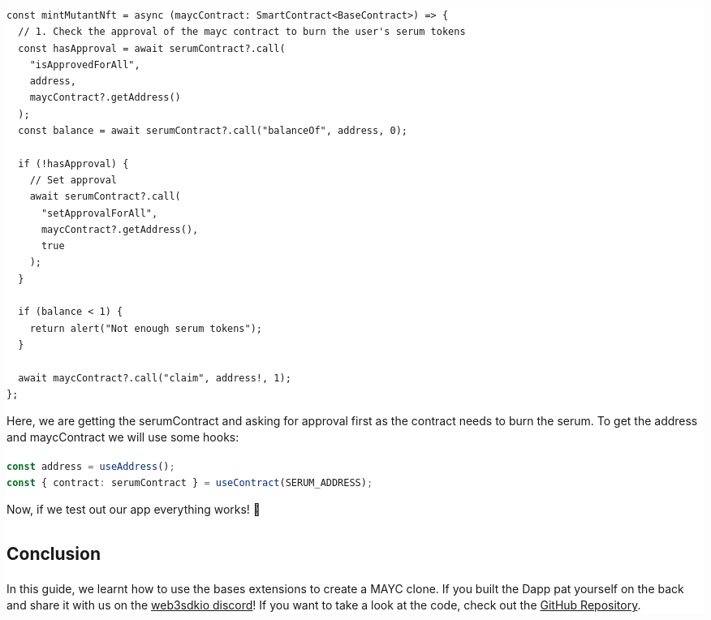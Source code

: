 ```tsx
const mintMutantNft = async (maycContract: SmartContract<BaseContract>) => {
  // 1. Check the approval of the mayc contract to burn the user's serum tokens
  const hasApproval = await serumContract?.call(
    "isApprovedForAll",
    address,
    maycContract?.getAddress()
  );
  const balance = await serumContract?.call("balanceOf", address, 0);

  if (!hasApproval) {
    // Set approval
    await serumContract?.call(
      "setApprovalForAll",
      maycContract?.getAddress(),
      true
    );
  }

  if (balance < 1) {
    return alert("Not enough serum tokens");
  }

  await maycContract?.call("claim", address!, 1);
};
```

Here, we are getting the serumContract and asking for approval first as the contract needs to burn the serum. To get the address and maycContract we will use some hooks:

```ts
const address = useAddress();
const { contract: serumContract } = useContract(SERUM_ADDRESS);
```

Now, if we test out our app everything works! 🥳

## Conclusion

In this guide, we learnt how to use the bases extensions to create a MAYC clone. If you built the Dapp pat yourself on the back and share it with us on the [web3sdkio discord](https://discord.gg/n33UhsfUKB)! If you want to take a look at the code, check out the [GitHub Repository](https://github.com/web3sdkio-template/burn1155-mint721).
